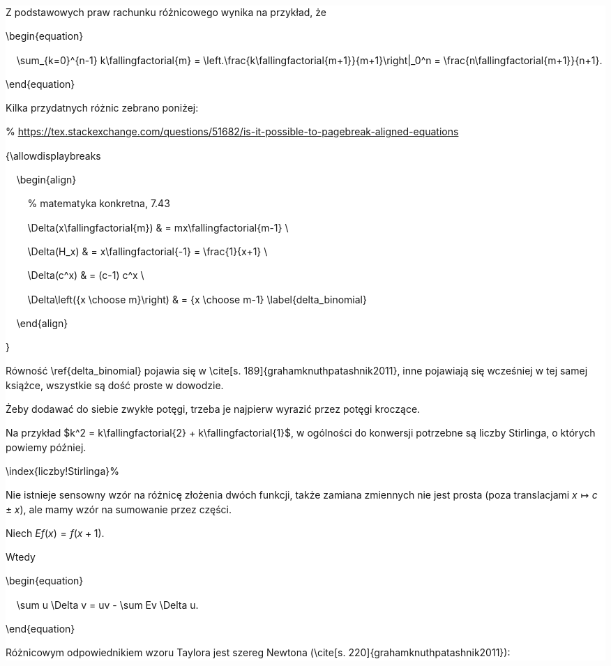   

Z podstawowych praw rachunku różnicowego wynika na przykład, że

\begin{equation}

    \sum_{k=0}^{n-1} k\fallingfactorial{m} = \left.\frac{k\fallingfactorial{m+1}}{m+1}\right|_0^n = \frac{n\fallingfactorial{m+1}}{n+1}.

\end{equation}

  

Kilka przydatnych różnic zebrano poniżej:

% https://tex.stackexchange.com/questions/51682/is-it-possible-to-pagebreak-aligned-equations

{\allowdisplaybreaks

    \begin{align}

        % matematyka konkretna, 7.43

        \Delta(x\fallingfactorial{m}) & = mx\fallingfactorial{m-1} \\

        \Delta(H_x) & = x\fallingfactorial{-1} = \frac{1}{x+1} \\

        \Delta(c^x) & = (c-1) c^x \\

        \Delta\left({x \choose m}\right) & = {x \choose m-1} \label{delta_binomial}

    \end{align}

}

  

Równość \ref{delta_binomial} pojawia się w \cite[s. 189]{grahamknuthpatashnik2011}, inne pojawiają się wcześniej w tej samej książce, wszystkie są dość proste w dowodzie.

  

Żeby dodawać do siebie zwykłe potęgi, trzeba je najpierw wyrazić przez potęgi kroczące.

Na przykład $k^2 = k\fallingfactorial{2} + k\fallingfactorial{1}$, w ogólności do konwersji potrzebne są liczby Stirlinga, o których powiemy później.

\index{liczby!Stirlinga}%

  

Nie istnieje sensowny wzór na różnicę złożenia dwóch funkcji, także zamiana zmiennych nie jest prosta (poza translacjami $x \mapsto c \pm x$), ale mamy wzór na sumowanie przez części.

Niech $Ef(x) = f(x+1)$.

Wtedy

\begin{equation}

    \sum u \Delta v = uv - \sum Ev \Delta u.

\end{equation}

  
  

Różnicowym odpowiednikiem wzoru Taylora jest szereg Newtona (\cite[s. 220]{grahamknuthpatashnik2011}):
